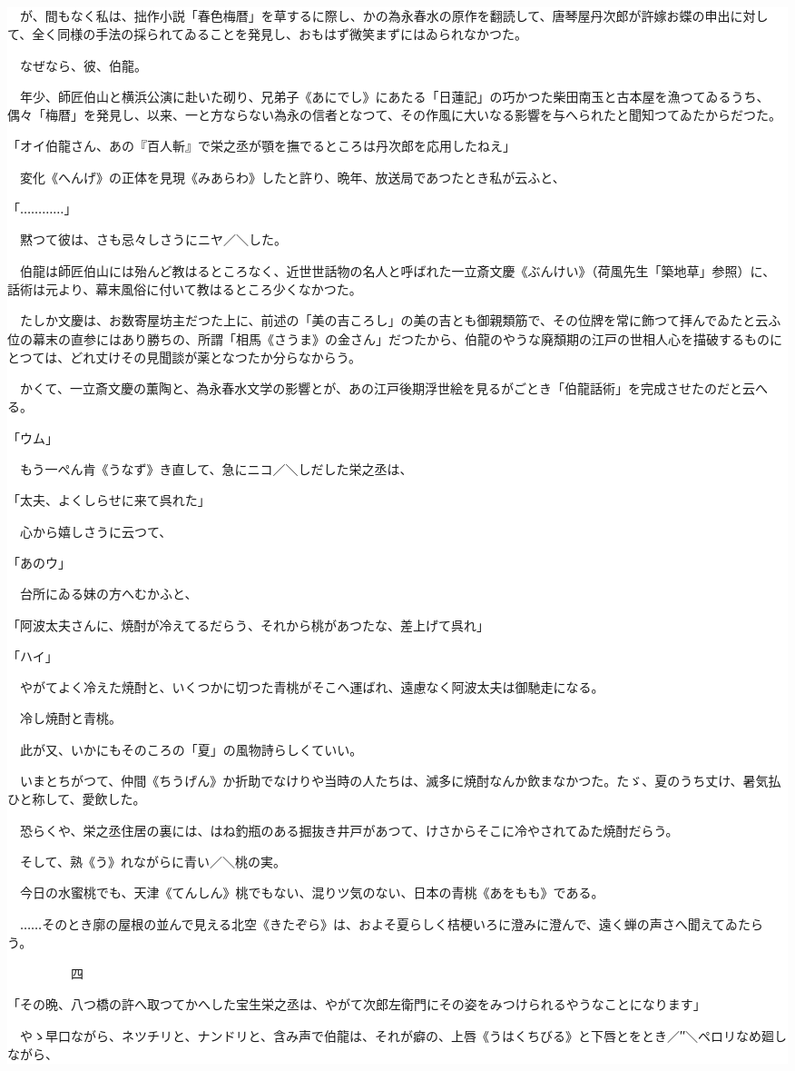 　が、間もなく私は、拙作小説「春色梅暦」を草するに際し、かの為永春水の原作を翻読して、唐琴屋丹次郎が許嫁お蝶の申出に対して、全く同様の手法の採られてゐることを発見し、おもはず微笑まずにはゐられなかつた。

　なぜなら、彼、伯龍。

　年少、師匠伯山と横浜公演に赴いた砌り、兄弟子《あにでし》にあたる「日蓮記」の巧かつた柴田南玉と古本屋を漁つてゐるうち、偶々「梅暦」を発見し、以来、一と方ならない為永の信者となつて、その作風に大いなる影響を与へられたと聞知つてゐたからだつた。

「オイ伯龍さん、あの『百人斬』で栄之丞が顎を撫でるところは丹次郎を応用したねえ」

　変化《へんげ》の正体を見現《みあらわ》したと許り、晩年、放送局であつたとき私が云ふと、

「…………」

　黙つて彼は、さも忌々しさうにニヤ／＼した。

　伯龍は師匠伯山には殆んど教はるところなく、近世世話物の名人と呼ばれた一立斎文慶《ぶんけい》（荷風先生「築地草」参照）に、話術は元より、幕末風俗に付いて教はるところ少くなかつた。

　たしか文慶は、お数寄屋坊主だつた上に、前述の「美の吉ころし」の美の吉とも御親類筋で、その位牌を常に飾つて拝んでゐたと云ふ位の幕末の直参にはあり勝ちの、所謂「相馬《さうま》の金さん」だつたから、伯龍のやうな廃頽期の江戸の世相人心を描破するものにとつては、どれ丈けその見聞談が薬となつたか分らなからう。

　かくて、一立斎文慶の薫陶と、為永春水文学の影響とが、あの江戸後期浮世絵を見るがごとき「伯龍話術」を完成させたのだと云へる。



「ウム」

　もう一ぺん肯《うなず》き直して、急にニコ／＼しだした栄之丞は、

「太夫、よくしらせに来て呉れた」

　心から嬉しさうに云つて、

「あのウ」

　台所にゐる妹の方へむかふと、

「阿波太夫さんに、焼酎が冷えてるだらう、それから桃があつたな、差上げて呉れ」

「ハイ」

　やがてよく冷えた焼酎と、いくつかに切つた青桃がそこへ運ばれ、遠慮なく阿波太夫は御馳走になる。

　冷し焼酎と青桃。

　此が又、いかにもそのころの「夏」の風物詩らしくていい。

　いまとちがつて、仲間《ちうげん》か折助でなけりや当時の人たちは、滅多に焼酎なんか飲まなかつた。たゞ、夏のうち丈け、暑気払ひと称して、愛飲した。

　恐らくや、栄之丞住居の裏には、はね釣瓶のある掘抜き井戸があつて、けさからそこに冷やされてゐた焼酎だらう。

　そして、熟《う》れながらに青い／＼桃の実。

　今日の水蜜桃でも、天津《てんしん》桃でもない、混りツ気のない、日本の青桃《あをもも》である。

　……そのとき廓の屋根の並んで見える北空《きたぞら》は、およそ夏らしく桔梗いろに澄みに澄んで、遠く蝉の声さへ聞えてゐたらう。



　　　　　四



「その晩、八つ橋の許へ取つてかへした宝生栄之丞は、やがて次郎左衛門にその姿をみつけられるやうなことになります」

　やゝ早口ながら、ネツチリと、ナンドリと、含み声で伯龍は、それが癖の、上唇《うはくちびる》と下唇とをとき／″＼ペロリなめ廻しながら、
